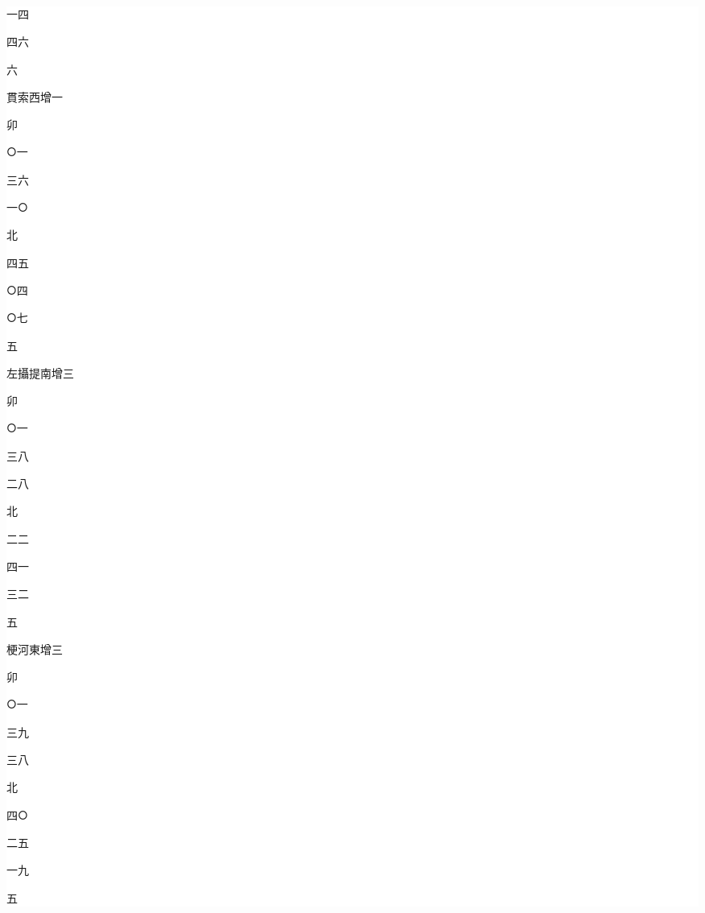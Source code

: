 一四

四六

六

貫索西增一

卯

○一

三六

一○

北

四五

○四

○七

五

左攝提南增三

卯

○一

三八

二八

北

二二

四一

三二

五

梗河東增三

卯

○一

三九

三八

北

四○

二五

一九

五
